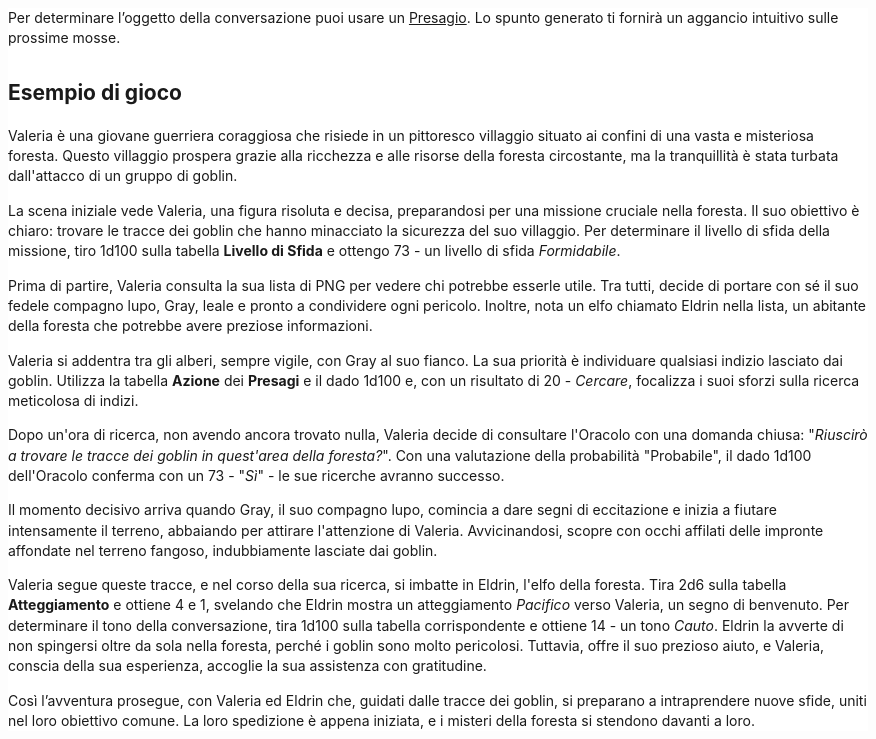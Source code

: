 Per determinare l’oggetto della conversazione puoi usare un [Presagio](#presagi). Lo spunto generato ti fornirà un aggancio intuitivo sulle prossime mosse.

## Esempio di gioco

Valeria è una giovane guerriera coraggiosa che risiede in un pittoresco villaggio situato ai confini di una vasta e misteriosa foresta. Questo villaggio prospera grazie alla ricchezza e alle risorse della foresta circostante, ma la tranquillità è stata turbata dall'attacco di un gruppo di goblin.

La scena iniziale vede Valeria, una figura risoluta e decisa, preparandosi per una missione cruciale nella foresta. Il suo obiettivo è chiaro: trovare le tracce dei goblin che hanno minacciato la sicurezza del suo villaggio. Per determinare il livello di sfida della missione, tiro 1d100 sulla tabella **Livello di Sfida** e ottengo 73 - un livello di sfida *Formidabile*.

Prima di partire, Valeria consulta la sua lista di PNG per vedere chi potrebbe esserle utile. Tra tutti, decide di portare con sé il suo fedele compagno lupo, Gray, leale e pronto a condividere ogni pericolo. Inoltre, nota un elfo chiamato Eldrin nella lista, un abitante della foresta che potrebbe avere preziose informazioni.

Valeria si addentra tra gli alberi, sempre vigile, con Gray al suo fianco. La sua priorità è individuare qualsiasi indizio lasciato dai goblin. Utilizza la tabella **Azione** dei **Presagi** e il dado 1d100 e, con un risultato di 20 - *Cercare*, focalizza i suoi sforzi sulla ricerca meticolosa di indizi.

Dopo un'ora di ricerca, non avendo ancora trovato nulla, Valeria decide di consultare l'Oracolo con una domanda chiusa: "*Riuscirò a trovare le tracce dei goblin in quest'area della foresta?*". Con una valutazione della probabilità "Probabile", il dado 1d100 dell'Oracolo conferma con un 73 - "*Sì*" - le sue ricerche avranno successo.

Il momento decisivo arriva quando Gray, il suo compagno lupo, comincia a dare segni di eccitazione e inizia a fiutare intensamente il terreno, abbaiando per attirare l'attenzione di Valeria. Avvicinandosi, scopre con occhi affilati delle impronte affondate nel terreno fangoso, indubbiamente lasciate dai goblin.

Valeria segue queste tracce, e nel corso della sua ricerca, si imbatte in Eldrin, l'elfo della foresta. Tira 2d6 sulla tabella **Atteggiamento** e ottiene 4 e 1, svelando che Eldrin mostra un atteggiamento *Pacifico* verso Valeria, un segno di benvenuto. Per determinare il tono della conversazione, tira 1d100 sulla tabella corrispondente e ottiene 14 - un tono *Cauto*. Eldrin la avverte di non spingersi oltre da sola nella foresta, perché i goblin sono molto pericolosi. Tuttavia, offre il suo prezioso aiuto, e Valeria, conscia della sua esperienza, accoglie la sua assistenza con gratitudine.

Così l’avventura prosegue, con Valeria ed Eldrin che, guidati dalle tracce dei goblin, si preparano a intraprendere nuove sfide, uniti nel loro obiettivo comune. La loro spedizione è appena iniziata, e i misteri della foresta si stendono davanti a loro.


